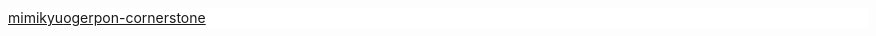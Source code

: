 <a href='https://limitlesstcg.com/decks/list/jp/33229'>mimikyu</a></td><td><a href='https://limitlesstcg.com/decks/list/jp/33229'>ogerpon-cornerstone</a></td></tr></table>